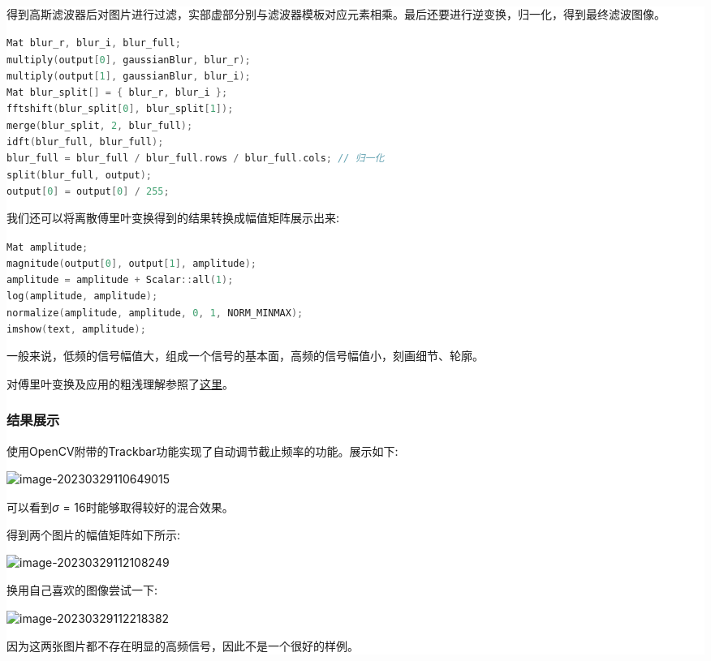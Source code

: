 得到高斯滤波器后对图片进行过滤，实部虚部分别与滤波器模板对应元素相乘。最后还要进行逆变换，归一化，得到最终滤波图像。

```C++
Mat blur_r, blur_i, blur_full;
multiply(output[0], gaussianBlur, blur_r);
multiply(output[1], gaussianBlur, blur_i);
Mat blur_split[] = { blur_r, blur_i };
fftshift(blur_split[0], blur_split[1]);
merge(blur_split, 2, blur_full);
idft(blur_full, blur_full);
blur_full = blur_full / blur_full.rows / blur_full.cols; // 归一化
split(blur_full, output);
output[0] = output[0] / 255;
```

我们还可以将离散傅里叶变换得到的结果转换成幅值矩阵展示出来:

```C++
Mat amplitude;
magnitude(output[0], output[1], amplitude);
amplitude = amplitude + Scalar::all(1);
log(amplitude, amplitude);
normalize(amplitude, amplitude, 0, 1, NORM_MINMAX);
imshow(text, amplitude);
```

一般来说，低频的信号幅值大，组成一个信号的基本面，高频的信号幅值小，刻画细节、轮廓。

对傅里叶变换及应用的粗浅理解参照了[这里](https://juejin.cn/post/7188914545476239418)。

### 结果展示

使用OpenCV附带的Trackbar功能实现了自动调节截止频率的功能。展示如下:

<img src="https://raw.githubusercontent.com/Lunaticsky-tql/blog_article_resources/main/2013599_%E7%94%B0%E4%BD%B3%E4%B8%9A_HW1/20230329204718785139_962_image-20230329110649015.png" alt="image-20230329110649015" width="67%" height="67%" />

可以看到$\sigma=16$时能够取得较好的混合效果。

得到两个图片的幅值矩阵如下所示:

<img src="https://raw.githubusercontent.com/Lunaticsky-tql/blog_article_resources/main/2013599_%E7%94%B0%E4%BD%B3%E4%B8%9A_HW1/20230329204722119165_954_image-20230329112108249.png" alt="image-20230329112108249" width="67%" height="67%" />

换用自己喜欢的图像尝试一下:

<img src="https://raw.githubusercontent.com/Lunaticsky-tql/blog_article_resources/main/2013599_%E7%94%B0%E4%BD%B3%E4%B8%9A_HW1/20230329204725159317_763_image-20230329112218382.png" alt="image-20230329112218382" width="67%" height="67%" />

因为这两张图片都不存在明显的高频信号，因此不是一个很好的样例。